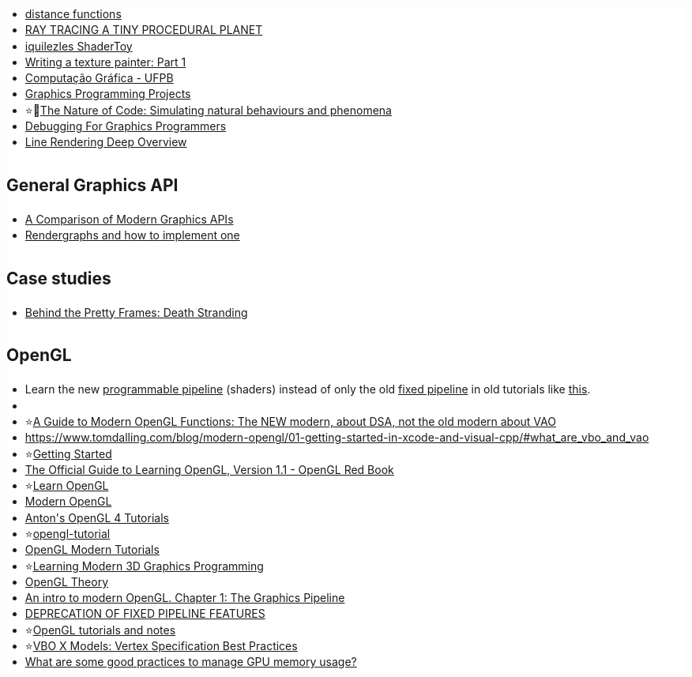 - [distance functions](https://www.iquilezles.org/www/articles/distfunctions/distfunctions.htm)
- [RAY TRACING A TINY PROCEDURAL PLANET](https://casual-effects.com/research/McGuire2019ProcGen/McGuire2019ProcGen.pdf)
- [iquilezles ShaderToy](https://www.shadertoy.com/user/iq)
- [Writing a texture painter: Part 1](https://medium.com/@strattonbrazil/writing-a-texture-painter-part-1-f0d732d287d1)
- [Computação Gráfica - UFPB](http://mat.ufpb.br/~lenimar/cgraf/index.html)
- [Graphics Programming Projects](http://graphicscodex.com/projects/projects/index.html)
- :star::book:[The Nature of Code: Simulating natural behaviours and phenomena](https://natureofcode.com/book/)
- [Debugging For Graphics Programmers](https://www.jeremyong.com/graphics/2021/12/27/debugging-for-graphics-programmers/)
- [Line Rendering Deep Overview](https://panthavma.com/articles/lines/deep-overview-extraction/)

## General Graphics API
- [A Comparison of Modern Graphics APIs](https://alain.xyz/blog/comparison-of-modern-graphics-apis)
- [Rendergraphs and how to implement one](https://poniesandlight.co.uk/reflect/island_rendergraph_1/)

## Case studies
- [Behind the Pretty Frames: Death Stranding](https://mamoniem.com/behind-the-pretty-frames-death-stranding/)

## OpenGL
- Learn the new [programmable pipeline](https://www.khronos.org/opengl/wiki/Rendering_Pipeline_Overview) (shaders) instead of only the old [fixed pipeline](https://www.khronos.org/opengl/wiki/Fixed_Function_Pipeline) in old tutorials like [this](http://www.cs.uccs.edu/~ssemwal/indexGLTutorial.html).
- 
- ⭐[A Guide to Modern OpenGL Functions: The NEW modern, about DSA, not the old modern about VAO](https://github.com/fendevel/Guide-to-Modern-OpenGL-Functions)
- https://www.tomdalling.com/blog/modern-opengl/01-getting-started-in-xcode-and-visual-cpp/#what_are_vbo_and_vao
- :star:[Getting Started](https://www.khronos.org/opengl/wiki/Getting_Started)
- [The Official Guide to Learning OpenGL, Version 1.1 - OpenGL Red Book](https://www.glprogramming.com/red/)
- :star:[Learn OpenGL](https://learnopengl.com/Introduction)
- [Modern OpenGL](https://glumpy.github.io/modern-gl.html)
- [Anton's OpenGL 4 Tutorials](http://antongerdelan.net/opengl/)
- :star:[opengl-tutorial](http://www.opengl-tutorial.org/)
- [OpenGL Modern Tutorials](http://ogldev.atspace.co.uk/index.html)
- :star:[Learning Modern 3D Graphics Programming](https://alfonse.bitbucket.io/oldtut/index.html)
- [OpenGL Theory](https://adrian.geek.nz/graphics_docs/opengl.html)
- [An intro to modern OpenGL. Chapter 1: The Graphics Pipeline](http://duriansoftware.com/joe/An-intro-to-modern-OpenGL.-Chapter-1:-The-Graphics-Pipeline.html)
- [DEPRECATION OF FIXED PIPELINE FEATURES](https://stackoverflow.com/questions/4113989/why-were-display-lists-deprecated-in-opengl-3-1)
- :star:[OpenGL tutorials and notes](http://www.songho.ca/opengl/index.html)
- :star:[VBO X Models: Vertex Specification Best Practices](https://www.khronos.org/opengl/wiki/Vertex_Specification_Best_Practices)
- [What are some good practices to manage GPU memory usage?](https://www.reddit.com/r/opengl/comments/oxl2fi/what_are_some_good_practices_to_manage_gpu_memory/?%24deep_link=true&correlation_id=b0a508a1-57b8-48d1-8471-e9915aa327ee&post_fullname=t3_oxl2fi&post_index=4&ref=email_digest&ref_campaign=email_digest&ref_source=email&utm_content=post_body&%243p=e_as&_branch_match_id=929318832688810568)

